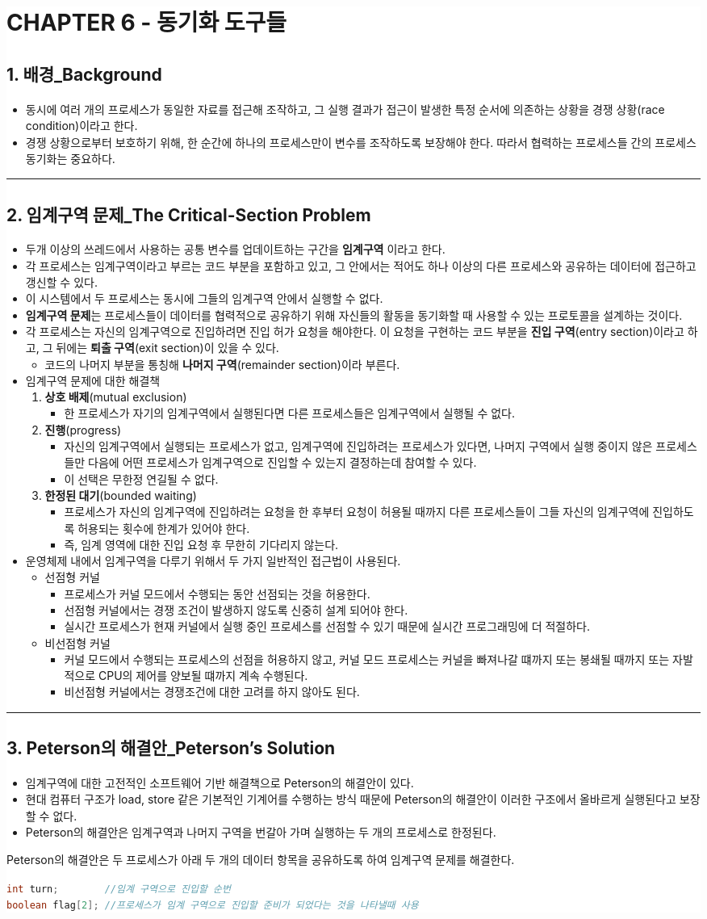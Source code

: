 # CHAPTER 6 - 동기화 도구들

## 1. 배경_Background

- 동시에 여러 개의 프로세스가 동일한 자료를 접근해 조작하고, 그 실행 결과가 접근이 발생한 특정 순서에 의존하는 상황을 경쟁 상황(race condition)이라고 한다.
- 경쟁 상황으로부터 보호하기 위해, 한 순간에 하나의 프로세스만이 변수를 조작하도록 보장해야 한다. 따라서 협력하는 프로세스들 간의 프로세스 동기화는 중요하다.

---

## 2. 임계구역 문제_The Critical-Section Problem

- 두개 이상의 쓰레드에서 사용하는 공통 변수를 업데이트하는 구간을 **임계구역** 이라고 한다.
- 각 프로세스는 임계구역이라고 부르는 코드 부분을 포함하고 있고, 그 안에서는 적어도 하나 이상의 다른 프로세스와 공유하는 데이터에 접근하고 갱신할 수 있다.
- 이 시스템에서 두 프로세스는 동시에 그들의 임계구역 안에서 실행할 수 없다.
- **임계구역 문제**는 프로세스들이 데이터를 협력적으로 공유하기 위해 자신들의 활동을 동기화할 때 사용할 수 있는 프로토콜을 설계하는 것이다.
- 각 프로세스는 자신의 임계구역으로 진입하려면 진입 허가 요청을 해야한다. 이 요청을 구현하는 코드 부분을 **진입 구역**(entry section)이라고 하고, 그 뒤에는 **퇴출 구역**(exit section)이 있을 수 있다.
    - 코드의 나머지 부분을 통칭해 **나머지 구역**(remainder section)이라 부른다.
- 임계구역 문제에 대한 해결책
    1. **상호 배제**(mutual exclusion)
        - 한 프로세스가 자기의 임계구역에서 실행된다면 다른 프로세스들은 임계구역에서 실행될 수 없다.
    2. **진행**(progress)
        - 자신의 임계구역에서 실행되는 프로세스가 없고, 임계구역에 진입하려는 프로세스가 있다면, 나머지 구역에서 실행 중이지 않은 프로세스들만 다음에 어떤 프로세스가 임계구역으로 진입할 수 있는지 결정하는데 참여할 수 있다.
        - 이 선택은 무한정 연길될 수 없다.
    3. **한정된 대기**(bounded waiting)
        - 프로세스가 자신의 임계구역에 진입하려는 요청을 한 후부터 요청이 허용될 때까지 다른 프로세스들이 그들 자신의 임계구역에 진입하도록 허용되는 횟수에 한계가 있어야 한다.
        - 즉, 임계 영역에 대한 진입 요청 후 무한히 기다리지 않는다.
- 운영체제 내에서 임계구역을 다루기 위해서 두 가지 일반적인 접근법이 사용된다.
    - 선점형 커널
        - 프로세스가 커널 모드에서 수행되는 동안 선점되는 것을 허용한다.
        - 선점형 커널에서는 경쟁 조건이 발생하지 않도록 신중히 설계 되어야 한다.
        - 실시간 프로세스가 현재 커널에서 실행 중인 프로세스를 선점할 수 있기 때문에 실시간 프로그래밍에 더 적절하다.
    - 비선점형 커널
        - 커널 모드에서 수행되는 프로세스의 선점을 허용하지 않고, 커널 모드 프로세스는 커널을 빠져나갈 떄까지 또는 봉쇄될 때까지 또는 자발적으로 CPU의 제어를 양보될 떄까지 계속 수행된다.
        - 비선점형 커널에서는 경쟁조건에 대한 고려를 하지 않아도 된다.

---

## 3. Peterson의 해결안_Peterson’s Solution

- 임계구역에 대한 고전적인 소프트웨어 기반 해결책으로 Peterson의 해결안이 있다.
- 현대 컴퓨터 구조가 load, store 같은 기본적인 기계어를 수행하는 방식 때문에 Peterson의 해결안이 이러한 구조에서 올바르게 실행된다고 보장할 수 없다.
- Peterson의 해결안은 임계구역과 나머지 구역을 번갈아 가며 실행하는 두 개의 프로세스로 한정된다.

Peterson의 해결안은 두 프로세스가 아래 두 개의 데이터 항목을 공유하도록 하여 임계구역 문제를 해결한다.

```java
int turn;        //임계 구역으로 진입할 순번
boolean flag[2]; //프로세스가 임계 구역으로 진입할 준비가 되었다는 것을 나타낼때 사용
```
